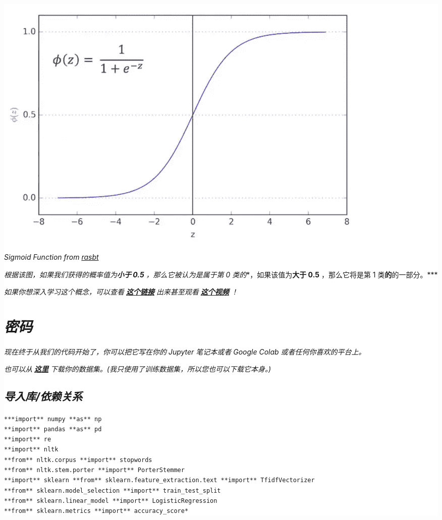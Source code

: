*![](img/4877d89ce21f50bf767a650b85d658ba.png)*

*Sigmoid Function from [rasbt](http://rasbt.github.io/mlxtend/user_guide/classifier/LogisticRegression/)*

*根据该图，如果我们获得的概率值为**小于 0.5** ，那么它被认为是属于第 0 类的**，如果该值为**大于 0.5** ，那么它将是第 1 类**的**的一部分。***

*如果你想深入学习这个概念，可以查看 [***这个链接***](https://machinelearningmastery.com/logistic-regression-for-machine-learning/) 出来甚至观看 [***这个视频***](https://youtu.be/yIYKR4sgzI8) ！*

# *密码*

*现在终于从我们的代码开始了，你可以把它写在你的 Jupyter 笔记本或者 Google Colab 或者任何你喜欢的平台上。*

*也可以从 [***这里***](https://www.kaggle.com/c/fake-news/data?select=train.csv) 下载你的数据集。(我只使用了训练数据集，所以您也可以下载它本身。)*

## ***导入库/依赖关系***

```
***import** numpy **as** np
**import** pandas **as** pd
**import** re
**import** nltk
**from** nltk.corpus **import** stopwords
**from** nltk.stem.porter **import** PorterStemmer
**import** sklearn **from** sklearn.feature_extraction.text **import** TfidfVectorizer
**from** sklearn.model_selection **import** train_test_split
**from** sklearn.linear_model **import** LogisticRegression
**from** sklearn.metrics **import** accuracy_score*
```
